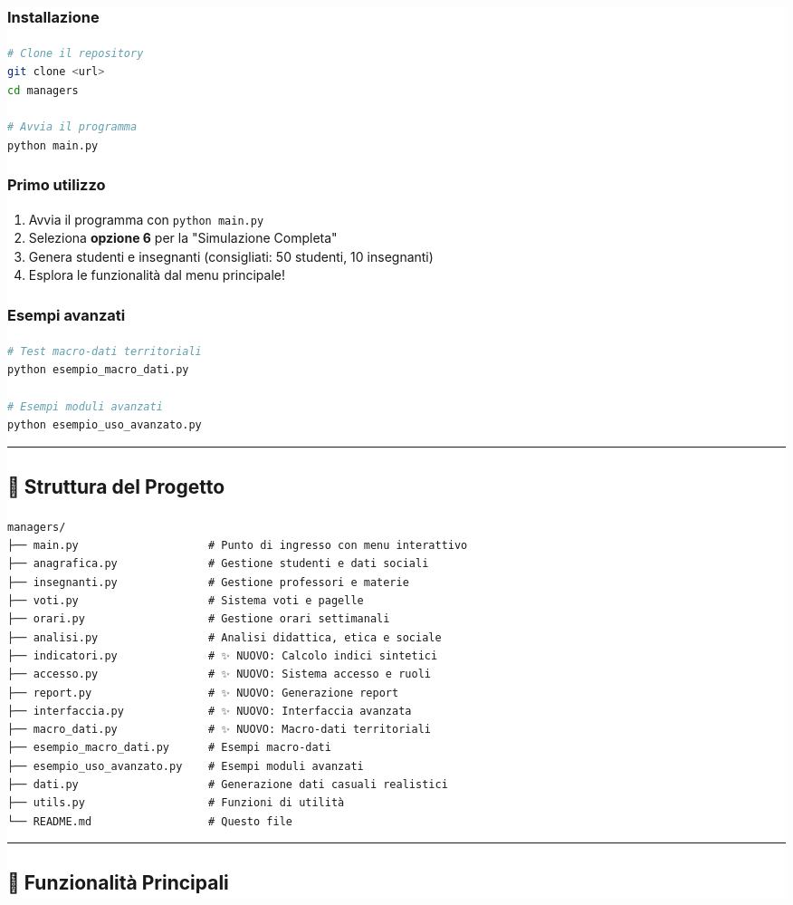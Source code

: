 ### Installazione
```bash
# Clone il repository
git clone <url>
cd managers

# Avvia il programma
python main.py
```

### Primo utilizzo
1. Avvia il programma con `python main.py`
2. Seleziona **opzione 6** per la "Simulazione Completa"
3. Genera studenti e insegnanti (consigliati: 50 studenti, 10 insegnanti)
4. Esplora le funzionalità dal menu principale!

### Esempi avanzati
```bash
# Test macro-dati territoriali
python esempio_macro_dati.py

# Esempi moduli avanzati
python esempio_uso_avanzato.py
```

---

## 📁 Struttura del Progetto

```
managers/
├── main.py                    # Punto di ingresso con menu interattivo
├── anagrafica.py              # Gestione studenti e dati sociali
├── insegnanti.py              # Gestione professori e materie
├── voti.py                    # Sistema voti e pagelle
├── orari.py                   # Gestione orari settimanali
├── analisi.py                 # Analisi didattica, etica e sociale
├── indicatori.py              # ✨ NUOVO: Calcolo indici sintetici
├── accesso.py                 # ✨ NUOVO: Sistema accesso e ruoli
├── report.py                  # ✨ NUOVO: Generazione report
├── interfaccia.py             # ✨ NUOVO: Interfaccia avanzata
├── macro_dati.py              # ✨ NUOVO: Macro-dati territoriali
├── esempio_macro_dati.py      # Esempi macro-dati
├── esempio_uso_avanzato.py    # Esempi moduli avanzati
├── dati.py                    # Generazione dati casuali realistici
├── utils.py                   # Funzioni di utilità
└── README.md                  # Questo file
```

---

## 🎯 Funzionalità Principali
